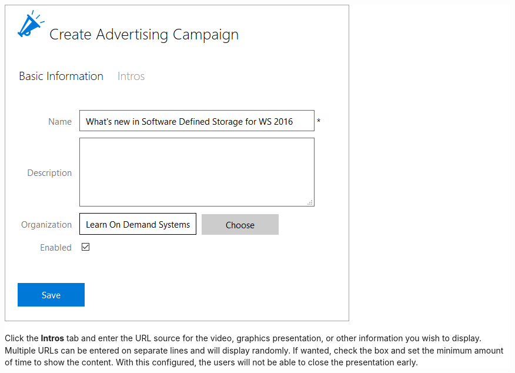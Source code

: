 ![](images/advertising-campaign-basic-info.png "Create Advertising Campaign")

Click the **Intros** tab and enter the URL source for the video, graphics presentation, or other information you wish to display. Multiple URLs can be entered on separate lines and will display randomly. If wanted, check the box and set the minimum amount of time to show the content. With this configured, the users will not be able to close the presentation early.
